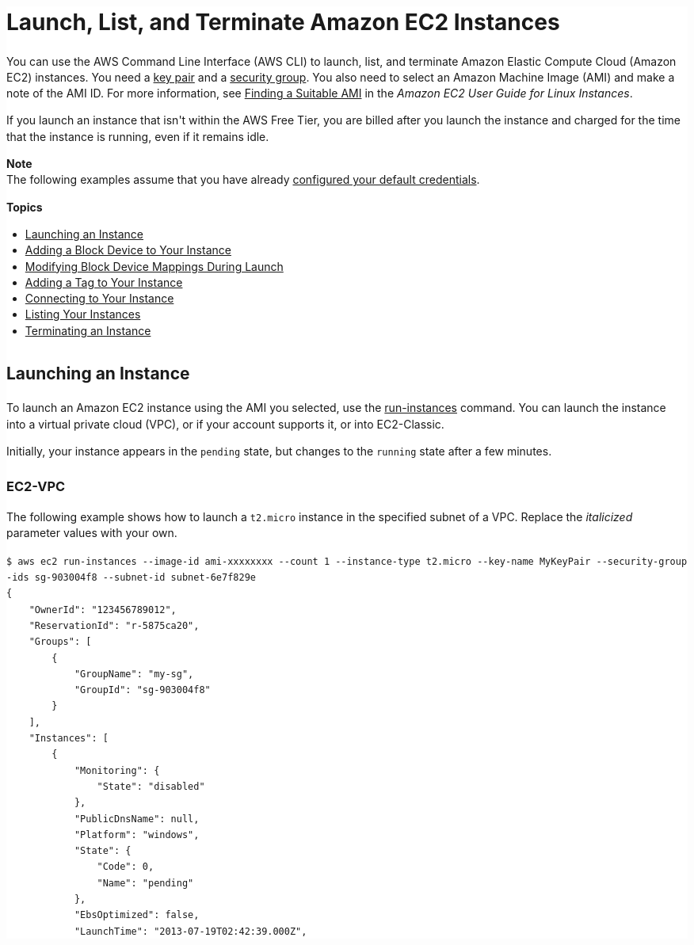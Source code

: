 # Launch, List, and Terminate Amazon EC2 Instances<a name="cli-services-ec2-instances"></a>

You can use the AWS Command Line Interface \(AWS CLI\) to launch, list, and terminate Amazon Elastic Compute Cloud \(Amazon EC2\) instances\. You need a [key pair](cli-services-ec2-keypairs.md) and a [security group](cli-services-ec2-sg.md)\. You also need to select an Amazon Machine Image \(AMI\) and make a note of the AMI ID\. For more information, see [Finding a Suitable AMI](https://docs.aws.amazon.com/AWSEC2/latest/UserGuide/finding-an-ami.html) in the *Amazon EC2 User Guide for Linux Instances*\.

If you launch an instance that isn't within the AWS Free Tier, you are billed after you launch the instance and charged for the time that the instance is running, even if it remains idle\.

**Note**  
The following examples assume that you have already [configured your default credentials](cli-services-ec2-keypairs.md)\.

**Topics**
+ [Launching an Instance](#launching-instances)
+ [Adding a Block Device to Your Instance](#block-device-mapping)
+ [Modifying Block Device Mappings During Launch](#modify-block-device.title)
+ [Adding a Tag to Your Instance](#tagging-instances)
+ [Connecting to Your Instance](#connecting-to-instances)
+ [Listing Your Instances](#listing-instances)
+ [Terminating an Instance](#terminating-instances)

## Launching an Instance<a name="launching-instances"></a>

To launch an Amazon EC2 instance using the AMI you selected, use the [run\-instances](https://docs.aws.amazon.com/cli/latest/reference/ec2/run-instances.html) command\. You can launch the instance into a virtual private cloud \(VPC\), or if your account supports it, or into EC2\-Classic\.

Initially, your instance appears in the `pending` state, but changes to the `running` state after a few minutes\.

### EC2\-VPC<a name="run-ec2-vpc"></a>

The following example shows how to launch a `t2.micro` instance in the specified subnet of a VPC\. Replace the *italicized* parameter values with your own\.

```
$ aws ec2 run-instances --image-id ami-xxxxxxxx --count 1 --instance-type t2.micro --key-name MyKeyPair --security-group-ids sg-903004f8 --subnet-id subnet-6e7f829e
{
    "OwnerId": "123456789012",
    "ReservationId": "r-5875ca20",
    "Groups": [
        {
            "GroupName": "my-sg",
            "GroupId": "sg-903004f8"
        }
    ],
    "Instances": [
        {
            "Monitoring": {
                "State": "disabled"
            },
            "PublicDnsName": null,
            "Platform": "windows",
            "State": {
                "Code": 0,
                "Name": "pending"
            },
            "EbsOptimized": false,
            "LaunchTime": "2013-07-19T02:42:39.000Z",
```
